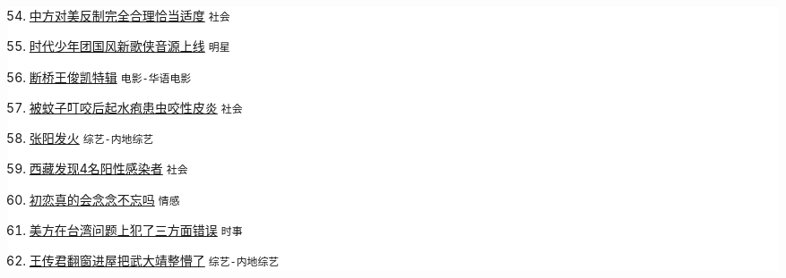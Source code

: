 54. [中方对美反制完全合理恰当适度](https://m.weibo.cn/search?containerid=100103type%3D1%26t%3D10%26q%3D%23%E4%B8%AD%E6%96%B9%E5%AF%B9%E7%BE%8E%E5%8F%8D%E5%88%B6%E5%AE%8C%E5%85%A8%E5%90%88%E7%90%86%E6%81%B0%E5%BD%93%E9%80%82%E5%BA%A6%23&stream_entry_id=31&isnewpage=1&extparam=seat%3D1%26flag%3D0%26dgr%3D0%26lcate%3D5001%26pos%3D24%26filter_type%3Drealtimehot%26c_type%3D31%26realpos%3D24%26cate%3D0%26display_time%3D1659929580%26pre_seqid%3D1659929580433025306312&luicode=10000011&lfid=106003type%3D25%26t%3D3%26disable_hot%3D1%26filter_type%3Drealtimehot) `社会` 

55. [时代少年团国风新歌侠音源上线](https://m.weibo.cn/search?containerid=100103type%3D1%26t%3D10%26q%3D%23%E6%97%B6%E4%BB%A3%E5%B0%91%E5%B9%B4%E5%9B%A2%E5%9B%BD%E9%A3%8E%E6%96%B0%E6%AD%8C%E4%BE%A0%E9%9F%B3%E6%BA%90%E4%B8%8A%E7%BA%BF%23&stream_entry_id=31&isnewpage=1&extparam=seat%3D1%26flag%3D1%26dgr%3D0%26lcate%3D5001%26pos%3D27%26filter_type%3Drealtimehot%26c_type%3D31%26realpos%3D27%26cate%3D0%26display_time%3D1659929580%26pre_seqid%3D1659929580433025306312&luicode=10000011&lfid=106003type%3D25%26t%3D3%26disable_hot%3D1%26filter_type%3Drealtimehot) `明星` 

56. [断桥王俊凯特辑](https://m.weibo.cn/search?containerid=100103type%3D1%26t%3D10%26q%3D%23%E6%96%AD%E6%A1%A5%E7%8E%8B%E4%BF%8A%E5%87%AF%E7%89%B9%E8%BE%91%23&stream_entry_id=31&isnewpage=1&extparam=seat%3D1%26flag%3D1%26dgr%3D0%26lcate%3D5001%26pos%3D30%26filter_type%3Drealtimehot%26c_type%3D31%26realpos%3D30%26cate%3D0%26display_time%3D1659929580%26pre_seqid%3D1659929580433025306312&luicode=10000011&lfid=106003type%3D25%26t%3D3%26disable_hot%3D1%26filter_type%3Drealtimehot) `电影-华语电影` 

57. [被蚊子叮咬后起水疱患虫咬性皮炎](https://m.weibo.cn/search?containerid=100103type%3D1%26t%3D10%26q%3D%23%E8%A2%AB%E8%9A%8A%E5%AD%90%E5%8F%AE%E5%92%AC%E5%90%8E%E8%B5%B7%E6%B0%B4%E7%96%B1%E6%82%A3%E8%99%AB%E5%92%AC%E6%80%A7%E7%9A%AE%E7%82%8E%23&stream_entry_id=31&isnewpage=1&extparam=seat%3D1%26flag%3D1%26dgr%3D0%26lcate%3D5001%26pos%3D32%26filter_type%3Drealtimehot%26c_type%3D31%26realpos%3D32%26cate%3D0%26display_time%3D1659929580%26pre_seqid%3D1659929580433025306312&luicode=10000011&lfid=106003type%3D25%26t%3D3%26disable_hot%3D1%26filter_type%3Drealtimehot) `社会` 

58. [张阳发火](https://m.weibo.cn/search?containerid=100103type%3D1%26t%3D10%26q%3D%23%E5%BC%A0%E9%98%B3%E5%8F%91%E7%81%AB%23&stream_entry_id=31&isnewpage=1&extparam=seat%3D1%26flag%3D1%26dgr%3D0%26lcate%3D5001%26pos%3D35%26filter_type%3Drealtimehot%26c_type%3D31%26realpos%3D35%26cate%3D0%26display_time%3D1659929580%26pre_seqid%3D1659929580433025306312&luicode=10000011&lfid=106003type%3D25%26t%3D3%26disable_hot%3D1%26filter_type%3Drealtimehot) `综艺-内地综艺` 

59. [西藏发现4名阳性感染者](https://m.weibo.cn/search?containerid=100103type%3D1%26t%3D10%26q%3D%23%E8%A5%BF%E8%97%8F%E5%8F%91%E7%8E%B04%E5%90%8D%E9%98%B3%E6%80%A7%E6%84%9F%E6%9F%93%E8%80%85%23&stream_entry_id=31&isnewpage=1&extparam=seat%3D1%26flag%3D0%26dgr%3D0%26lcate%3D5001%26pos%3D36%26filter_type%3Drealtimehot%26c_type%3D31%26realpos%3D36%26cate%3D0%26display_time%3D1659929580%26pre_seqid%3D1659929580433025306312&luicode=10000011&lfid=106003type%3D25%26t%3D3%26disable_hot%3D1%26filter_type%3Drealtimehot) `社会` 

60. [初恋真的会念念不忘吗](https://m.weibo.cn/search?containerid=100103type%3D1%26t%3D10%26q%3D%23%E5%88%9D%E6%81%8B%E7%9C%9F%E7%9A%84%E4%BC%9A%E5%BF%B5%E5%BF%B5%E4%B8%8D%E5%BF%98%E5%90%97%23&stream_entry_id=31&isnewpage=1&extparam=seat%3D1%26flag%3D0%26dgr%3D0%26lcate%3D5001%26pos%3D38%26filter_type%3Drealtimehot%26c_type%3D31%26realpos%3D38%26cate%3D0%26display_time%3D1659929580%26pre_seqid%3D1659929580433025306312&luicode=10000011&lfid=106003type%3D25%26t%3D3%26disable_hot%3D1%26filter_type%3Drealtimehot) `情感` 

61. [美方在台湾问题上犯了三方面错误](https://m.weibo.cn/search?containerid=100103type%3D1%26t%3D10%26q%3D%23%E7%BE%8E%E6%96%B9%E5%9C%A8%E5%8F%B0%E6%B9%BE%E9%97%AE%E9%A2%98%E4%B8%8A%E7%8A%AF%E4%BA%86%E4%B8%89%E6%96%B9%E9%9D%A2%E9%94%99%E8%AF%AF%23&stream_entry_id=31&isnewpage=1&extparam=seat%3D1%26flag%3D0%26dgr%3D0%26lcate%3D5001%26pos%3D39%26filter_type%3Drealtimehot%26c_type%3D31%26realpos%3D39%26cate%3D0%26display_time%3D1659929580%26pre_seqid%3D1659929580433025306312&luicode=10000011&lfid=106003type%3D25%26t%3D3%26disable_hot%3D1%26filter_type%3Drealtimehot) `时事` 

62. [王传君翻窗进屋把武大靖整懵了](https://m.weibo.cn/search?containerid=100103type%3D1%26t%3D10%26q%3D%23%E7%8E%8B%E4%BC%A0%E5%90%9B%E7%BF%BB%E7%AA%97%E8%BF%9B%E5%B1%8B%E6%8A%8A%E6%AD%A6%E5%A4%A7%E9%9D%96%E6%95%B4%E6%87%B5%E4%BA%86%23&stream_entry_id=31&isnewpage=1&extparam=seat%3D1%26flag%3D0%26dgr%3D0%26lcate%3D5001%26pos%3D40%26filter_type%3Drealtimehot%26c_type%3D31%26realpos%3D40%26cate%3D0%26display_time%3D1659929580%26pre_seqid%3D1659929580433025306312&luicode=10000011&lfid=106003type%3D25%26t%3D3%26disable_hot%3D1%26filter_type%3Drealtimehot) `综艺-内地综艺` 
